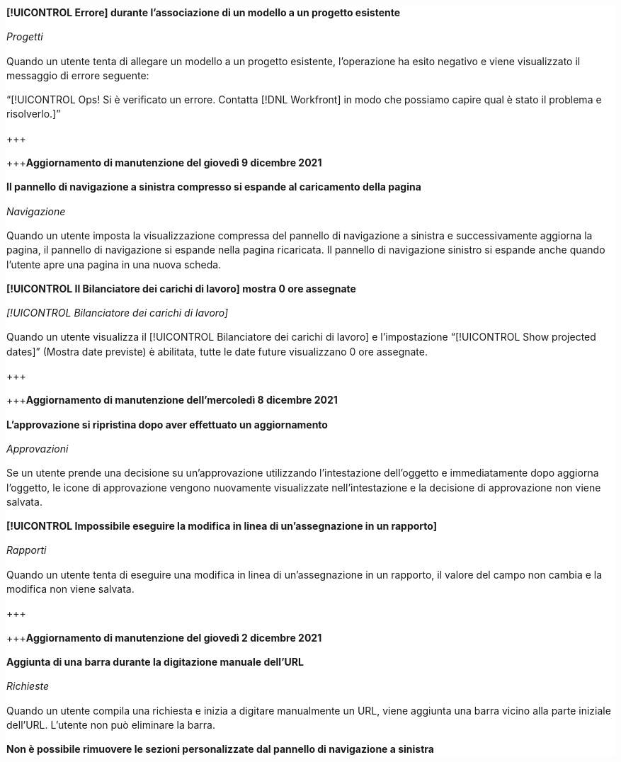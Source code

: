 **[!UICONTROL Errore] durante l’associazione di un modello a un progetto esistente**

_Progetti_

Quando un utente tenta di allegare un modello a un progetto esistente, l’operazione ha esito negativo e viene visualizzato il messaggio di errore seguente:

“[!UICONTROL Ops! Si è verificato un errore. Contatta [!DNL Workfront] in modo che possiamo capire qual è stato il problema e risolverlo.]”

+++

+++**Aggiornamento di manutenzione del giovedì 9 dicembre 2021**


**Il pannello di navigazione a sinistra compresso si espande al caricamento della pagina**

_Navigazione_

Quando un utente imposta la visualizzazione compressa del pannello di navigazione a sinistra e successivamente aggiorna la pagina, il pannello di navigazione si espande nella pagina ricaricata. Il pannello di navigazione sinistro si espande anche quando l’utente apre una pagina in una nuova scheda.

**[!UICONTROL Il Bilanciatore dei carichi di lavoro] mostra 0 ore assegnate**

_[!UICONTROL Bilanciatore dei carichi di lavoro]_

Quando un utente visualizza il [!UICONTROL Bilanciatore dei carichi di lavoro] e l’impostazione “[!UICONTROL Show projected dates]” (Mostra date previste) è abilitata, tutte le date future visualizzano 0 ore assegnate.

+++

+++**Aggiornamento di manutenzione dell’mercoledì 8 dicembre 2021**

**L’approvazione si ripristina dopo aver effettuato un aggiornamento**

_Approvazioni_

Se un utente prende una decisione su un’approvazione utilizzando l’intestazione dell’oggetto e immediatamente dopo aggiorna l’oggetto, le icone di approvazione vengono nuovamente visualizzate nell’intestazione e la decisione di approvazione non viene salvata.

**[!UICONTROL Impossibile eseguire la modifica in linea di un’assegnazione in un rapporto]**

_Rapporti_

Quando un utente tenta di eseguire una modifica in linea di un’assegnazione in un rapporto, il valore del campo non cambia e la modifica non viene salvata.


+++

+++**Aggiornamento di manutenzione del giovedì 2 dicembre 2021**

**Aggiunta di una barra durante la digitazione manuale dell’URL**

_Richieste_

Quando un utente compila una richiesta e inizia a digitare manualmente un URL, viene aggiunta una barra vicino alla parte iniziale dell’URL. L’utente non può eliminare la barra.

**Non è possibile rimuovere le sezioni personalizzate dal pannello di navigazione a sinistra**
